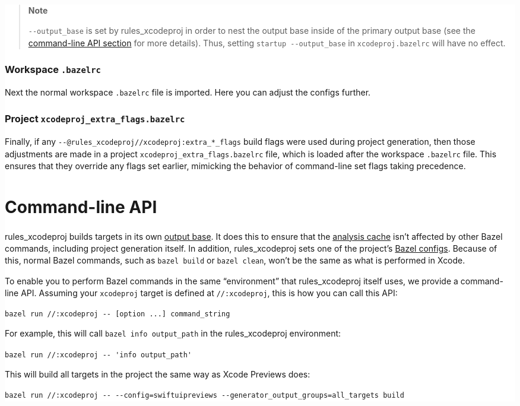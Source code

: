 > **Note**
>
> `--output_base` is set by rules_xcodeproj in order to nest the output base
> inside of the primary output base (see the
> [command-line API section](#command-line-api) for more details). Thus, setting
> `startup --output_base` in `xcodeproj.bazelrc` will have no effect.

### Workspace `.bazelrc`

Next the normal workspace `.bazelrc` file is imported. Here you can adjust the
configs further.

### Project `xcodeproj_extra_flags.bazelrc`

Finally, if any
`--@rules_xcodeproj//xcodeproj:extra_*_flags` build
flags were used during project generation, then those adjustments are made in
a project `xcodeproj_extra_flags.bazelrc` file, which is loaded after the
workspace `.bazelrc` file. This ensures that they override any flags set
earlier, mimicking the behavior of command-line set flags taking precedence.

# Command-line API

rules_xcodeproj builds targets in its own
[output base](https://docs.bazel.build/versions/main/guide.html#choosing-the-output-base).
It does this to ensure that the
[analysis cache](https://sluongng.hashnode.dev/bazel-caching-explained-pt-2-bazel-in-memory-cache#heading-in-memory-caching)
isn’t affected by other Bazel commands, including project generation itself.
In addition, rules_xcodeproj sets one of the project’s
[Bazel configs](#bazel-configs). Because of this, normal Bazel commands, such
as `bazel build` or `bazel clean`, won’t be the same as what is performed in
Xcode.

To enable you to perform Bazel commands in the same “environment” that
rules_xcodeproj itself uses, we provide a command-line API. Assuming your
`xcodeproj` target is defined at `//:xcodeproj`, this is how you can call this
API:

```
bazel run //:xcodeproj -- [option ...] command_string
```

For example, this will call `bazel info output_path` in the rules_xcodeproj
environment:

```
bazel run //:xcodeproj -- 'info output_path'
```

This will build all targets in the project the same way as Xcode Previews
does:

```
bazel run //:xcodeproj -- --config=swiftuipreviews --generator_output_groups=all_targets build
```
